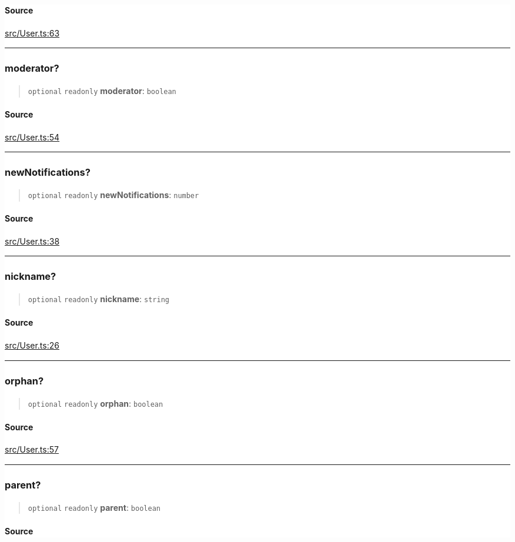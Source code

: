 #### Source

[src/User.ts:63](https://github.com/bhavjitChauhan/khan-api/blob/214cc6672777162cd3ec638a3ad3a22f7fe37e04/src/User.ts#L63)

***

### moderator?

> `optional` `readonly` **moderator**: `boolean`

#### Source

[src/User.ts:54](https://github.com/bhavjitChauhan/khan-api/blob/214cc6672777162cd3ec638a3ad3a22f7fe37e04/src/User.ts#L54)

***

### newNotifications?

> `optional` `readonly` **newNotifications**: `number`

#### Source

[src/User.ts:38](https://github.com/bhavjitChauhan/khan-api/blob/214cc6672777162cd3ec638a3ad3a22f7fe37e04/src/User.ts#L38)

***

### nickname?

> `optional` `readonly` **nickname**: `string`

#### Source

[src/User.ts:26](https://github.com/bhavjitChauhan/khan-api/blob/214cc6672777162cd3ec638a3ad3a22f7fe37e04/src/User.ts#L26)

***

### orphan?

> `optional` `readonly` **orphan**: `boolean`

#### Source

[src/User.ts:57](https://github.com/bhavjitChauhan/khan-api/blob/214cc6672777162cd3ec638a3ad3a22f7fe37e04/src/User.ts#L57)

***

### parent?

> `optional` `readonly` **parent**: `boolean`

#### Source

